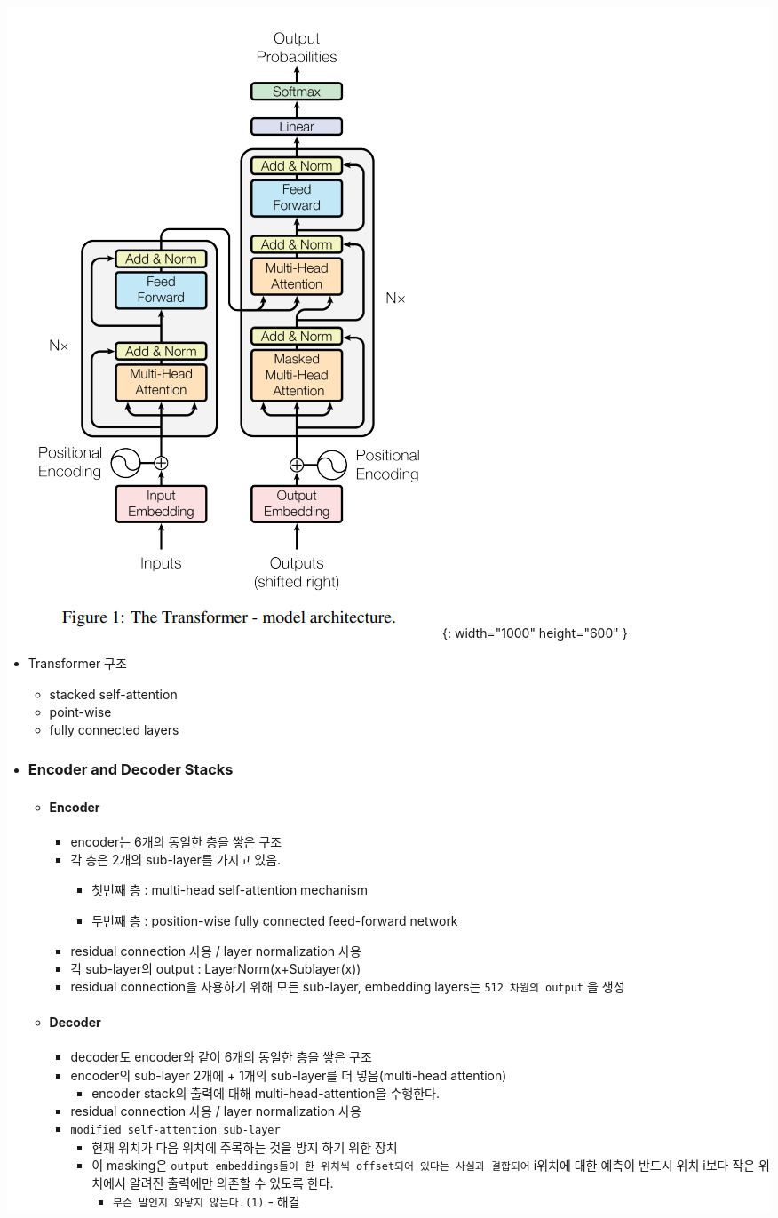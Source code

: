 ![Desktop View](https://github.com/DeepFocuser/DeepFocuser.github.io/blob/gh-pages/post/transformer/transformer.PNG?raw=true){: width="1000" height="600" }

- Transformer 구조 
  - stacked self-attention
  - point-wise
  - fully connected layers

- ### Encoder and Decoder Stacks

  - #### Encoder
    - encoder는 6개의 동일한 층을 쌓은 구조
    - 각 층은 2개의 sub-layer를 가지고 있음.
      - 첫번째 층 : multi-head self-attention mechanism

      - 두번째 층 : position-wise fully connected feed-forward network
    - residual connection 사용 / layer normalization 사용
    - 각 sub-layer의 output : LayerNorm(x+Sublayer(x))
    - residual connection을 사용하기 위해 모든 sub-layer, embedding layers는 `512 차원의 output` 을 생성
  - #### Decoder
    - decoder도 encoder와 같이 6개의 동일한 층을 쌓은 구조 
    - encoder의 sub-layer 2개에 + 1개의 sub-layer를 더 넣음(multi-head attention)
      - encoder stack의 출력에 대해  multi-head-attention을 수행한다. 
    - residual connection 사용 / layer normalization 사용
    - `modified self-attention sub-layer`
      - 현재 위치가 다음 위치에 주목하는 것을 방지 하기 위한 장치
      - 이 masking은 `output embeddings들이 한 위치씩 offset되어 있다는 사실과 결합되어` i위치에 대한 예측이 반드시 위치 i보다 작은 위치에서 알려진 출력에만 의존할 수 있도록 한다.
          - `무슨 말인지 와닿지 않는다.(1)` - 해결